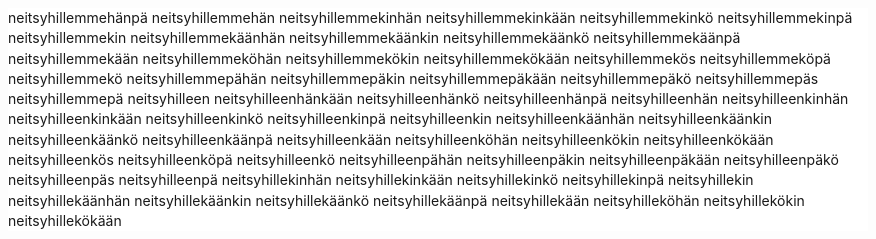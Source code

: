 neitsyhillemmehänpä
neitsyhillemmehän
neitsyhillemmekinhän
neitsyhillemmekinkään
neitsyhillemmekinkö
neitsyhillemmekinpä
neitsyhillemmekin
neitsyhillemmekäänhän
neitsyhillemmekäänkin
neitsyhillemmekäänkö
neitsyhillemmekäänpä
neitsyhillemmekään
neitsyhillemmeköhän
neitsyhillemmekökin
neitsyhillemmekökään
neitsyhillemmekös
neitsyhillemmeköpä
neitsyhillemmekö
neitsyhillemmepähän
neitsyhillemmepäkin
neitsyhillemmepäkään
neitsyhillemmepäkö
neitsyhillemmepäs
neitsyhillemmepä
neitsyhilleen
neitsyhilleenhänkään
neitsyhilleenhänkö
neitsyhilleenhänpä
neitsyhilleenhän
neitsyhilleenkinhän
neitsyhilleenkinkään
neitsyhilleenkinkö
neitsyhilleenkinpä
neitsyhilleenkin
neitsyhilleenkäänhän
neitsyhilleenkäänkin
neitsyhilleenkäänkö
neitsyhilleenkäänpä
neitsyhilleenkään
neitsyhilleenköhän
neitsyhilleenkökin
neitsyhilleenkökään
neitsyhilleenkös
neitsyhilleenköpä
neitsyhilleenkö
neitsyhilleenpähän
neitsyhilleenpäkin
neitsyhilleenpäkään
neitsyhilleenpäkö
neitsyhilleenpäs
neitsyhilleenpä
neitsyhillekinhän
neitsyhillekinkään
neitsyhillekinkö
neitsyhillekinpä
neitsyhillekin
neitsyhillekäänhän
neitsyhillekäänkin
neitsyhillekäänkö
neitsyhillekäänpä
neitsyhillekään
neitsyhilleköhän
neitsyhillekökin
neitsyhillekökään